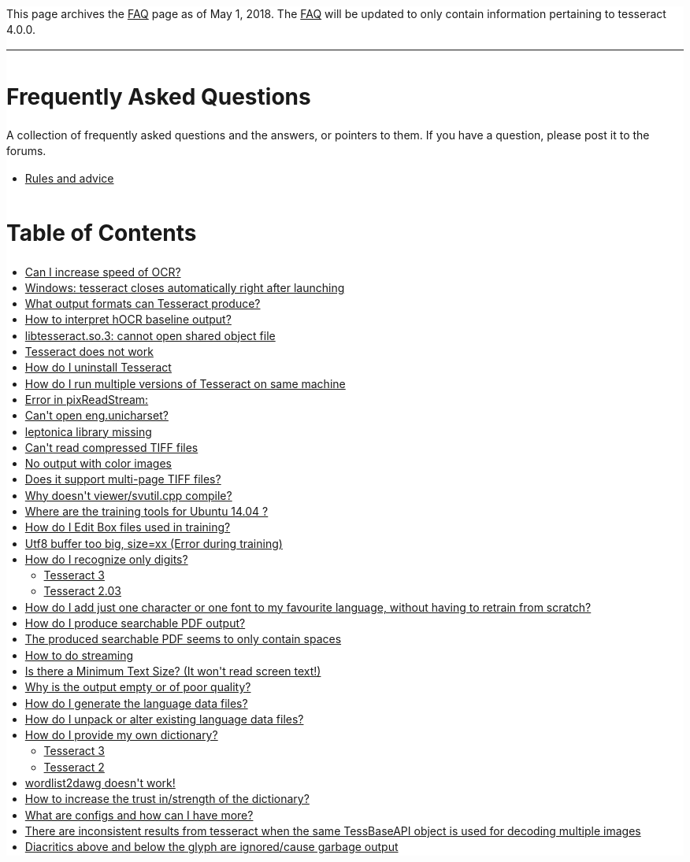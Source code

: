 This page archives the [FAQ](FAQ) page as of May 1, 2018. 
The [FAQ](FAQ) will be updated to only contain information pertaining to tesseract 4.0.0.

***

# Frequently Asked Questions

A collection of frequently asked questions and the answers, or pointers to them. If you have a question, please post it to the forums.

  * [Rules and advice](#rules-and-advice)

Table of Contents
=================
  * [Can I increase speed of OCR?](#can-i-increase-speed-of-ocr)
  * [Windows: tesseract closes automatically right after launching](#windows-tesseract-closes-automatically-right-after-launching)
  * [What output formats can Tesseract produce?](#what-output-formats-can-tesseract-produce)
  * [How to interpret hOCR baseline output?](#how-to-interpret-hocr-baseline-output)
  * [libtesseract.so.3: cannot open shared object file](#libtesseractso3-cannot-open-shared-object-file)
  * [Tesseract does not work](#tesseract-does-not-work)
  * [How do I uninstall Tesseract](#how-do-i-uninstall-tesseract)
  * [How do I run multiple versions of Tesseract on same machine](#how-do-i-compare-different-versions-of-tesseract)
  * [Error in pixReadStream:](#error-in-pixreadstream)
  * [Can't open eng.unicharset?](#cant-open-engunicharset)
  * [leptonica library missing](#leptonica-library-missing)
  * [Can't read compressed TIFF files](#cant-read-compressed-tiff-files)
  * [No output with color images](#no-output-with-color-images)
  * [Does it support multi-page TIFF files?](#does-it-support-multi-page-tiff-files)
  * [Why doesn't viewer/svutil.cpp compile?](#why-doesnt-viewersvutilcpp-compile)
  * [Where are the training tools for Ubuntu 14.04 ?](#where-are-the-training-tools-for-ubuntu-1404-)
  * [How do I Edit Box files used in training?](#how-do-i-edit-box-files-used-in-training)
  * [Utf8 buffer too big, size=xx (Error during training)](#utf8-buffer-too-big-sizexx-error-during-training)
  * [How do I recognize only digits?](#how-do-i-recognize-only-digits)
    * [Tesseract 3](#tesseract-3)
    * [Tesseract 2.03](#tesseract-203)
  * [How do I add just one character or one font to my favourite language, without having to retrain from scratch?](#how-do-i-add-just-one-character-or-one-font-to-my-favourite-language-without-having-to-retrain-from-scratch)
  * [How do I produce searchable PDF output?](#how-do-i-produce-searchable-pdf-output)
  * [The produced searchable PDF seems to only contain spaces](#the-produced-searchable-pdf-seems-to-only-contain-spaces)
  * [How to do streaming](#how-to-do-streaming)
  * [Is there a Minimum Text Size? (It won't read screen text!)](#is-there-a-minimum-text-size-it-wont-read-screen-text)
  * [Why is the output empty or of poor quality?](#why-is-the-output-empty-or-of-poor-quality)
  * [How do I generate the language data files?](#how-do-i-generate-the-language-data-files)
  * [How do I unpack or alter existing language data files?](#how-do-i-unpack-or-alter-existing-language-data-files)
  * [How do I provide my own dictionary?](#how-do-i-provide-my-own-dictionary)
    * [Tesseract 3](#tesseract-3-1)
    * [Tesseract 2](#tesseract-2)
  * [wordlist2dawg doesn't work!](#wordlist2dawg-doesnt-work)
  * [How to increase the trust in/strength of the dictionary?](#how-to-increase-the-trust-instrength-of-the-dictionary)
  * [What are configs and how can I have more?](#what-are-configs-and-how-can-i-have-more)
  * [There are inconsistent results from tesseract when the same TessBaseAPI object is used for decoding multiple images](#there-are-inconsistent-results-from-tesseract-when-the-same-tessbaseapi-object-is-used-for-decoding-multiple-images)
  * [Diacritics above and below the glyph are ignored/cause garbage output](#diacritics-above-and-below-the-glyph-are-ignoredcause-garbage-output)